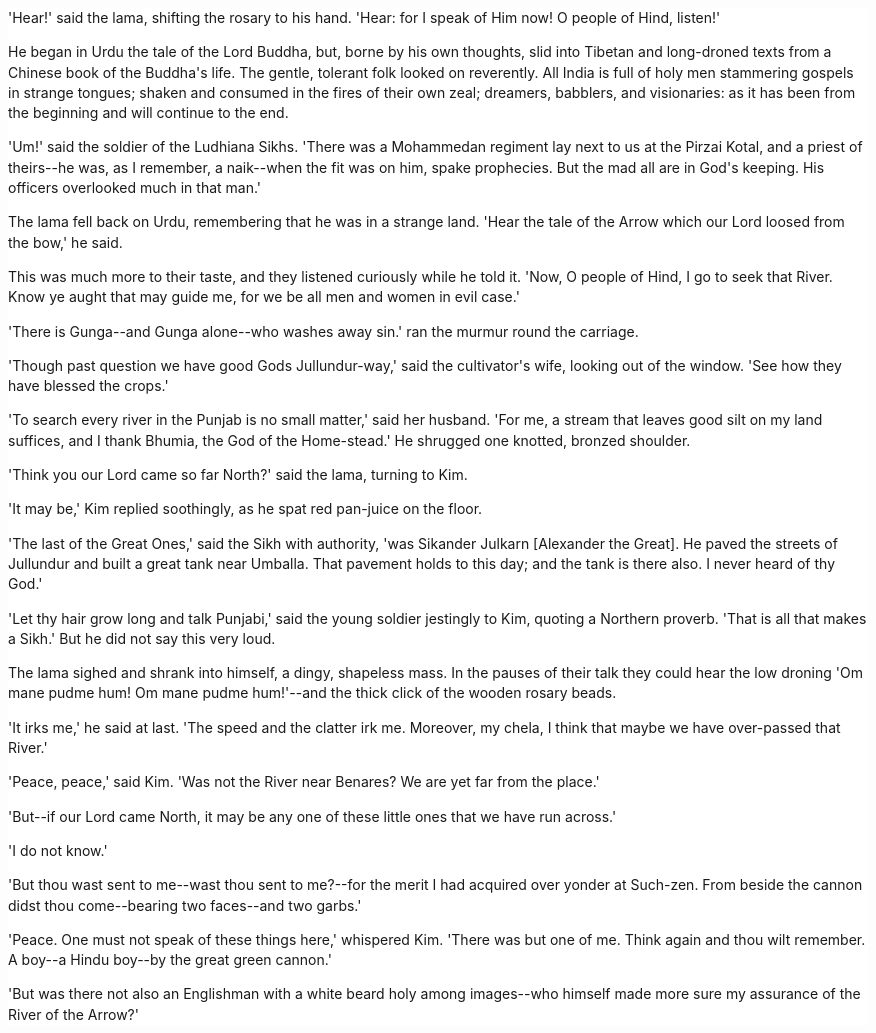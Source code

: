 'Hear!' said the lama, shifting the rosary to his hand. 'Hear: for I speak of Him now! O people of Hind, listen!'

He began in Urdu the tale of the Lord Buddha, but, borne by his own thoughts, slid into Tibetan and long-droned texts from a Chinese book of the Buddha's life. The gentle, tolerant folk looked on reverently. All India is full of holy men stammering gospels in strange tongues; shaken and consumed in the fires of their own zeal; dreamers, babblers, and visionaries: as it has been from the beginning and will continue to the end.

'Um!' said the soldier of the Ludhiana Sikhs. 'There was a Mohammedan regiment lay next to us at the Pirzai Kotal, and a priest of theirs--he was, as I remember, a naik--when the fit was on him, spake prophecies. But the mad all are in God's keeping. His officers overlooked much in that man.'

The lama fell back on Urdu, remembering that he was in a strange land. 'Hear the tale of the Arrow which our Lord loosed from the bow,' he said.

This was much more to their taste, and they listened curiously while he told it. 'Now, O people of Hind, I go to seek that River. Know ye aught that may guide me, for we be all men and women in evil case.'

'There is Gunga--and Gunga alone--who washes away sin.' ran the murmur round the carriage.

'Though past question we have good Gods Jullundur-way,' said the cultivator's wife, looking out of the window. 'See how they have blessed the crops.'

'To search every river in the Punjab is no small matter,' said her husband. 'For me, a stream that leaves good silt on my land suffices, and I thank Bhumia, the God of the Home-stead.' He shrugged one knotted, bronzed shoulder.

'Think you our Lord came so far North?' said the lama, turning to Kim.

'It may be,' Kim replied soothingly, as he spat red pan-juice on the floor.

'The last of the Great Ones,' said the Sikh with authority, 'was Sikander Julkarn [Alexander the Great]. He paved the streets of Jullundur and built a great tank near Umballa. That pavement holds to this day; and the tank is there also. I never heard of thy God.'

'Let thy hair grow long and talk Punjabi,' said the young soldier jestingly to Kim, quoting a Northern proverb. 'That is all that makes a Sikh.' But he did not say this very loud.

The lama sighed and shrank into himself, a dingy, shapeless mass. In the pauses of their talk they could hear the low droning 'Om mane pudme hum! Om mane pudme hum!'--and the thick click of the wooden rosary beads.

'It irks me,' he said at last. 'The speed and the clatter irk me. Moreover, my chela, I think that maybe we have over-passed that River.'

'Peace, peace,' said Kim. 'Was not the River near Benares? We are yet far from the place.'

'But--if our Lord came North, it may be any one of these little ones that we have run across.'

'I do not know.'

'But thou wast sent to me--wast thou sent to me?--for the merit I had acquired over yonder at Such-zen. From beside the cannon didst thou come--bearing two faces--and two garbs.'

'Peace. One must not speak of these things here,' whispered Kim. 'There was but one of me. Think again and thou wilt remember. A boy--a Hindu boy--by the great green cannon.'

'But was there not also an Englishman with a white beard holy among images--who himself made more sure my assurance of the River of the Arrow?'
